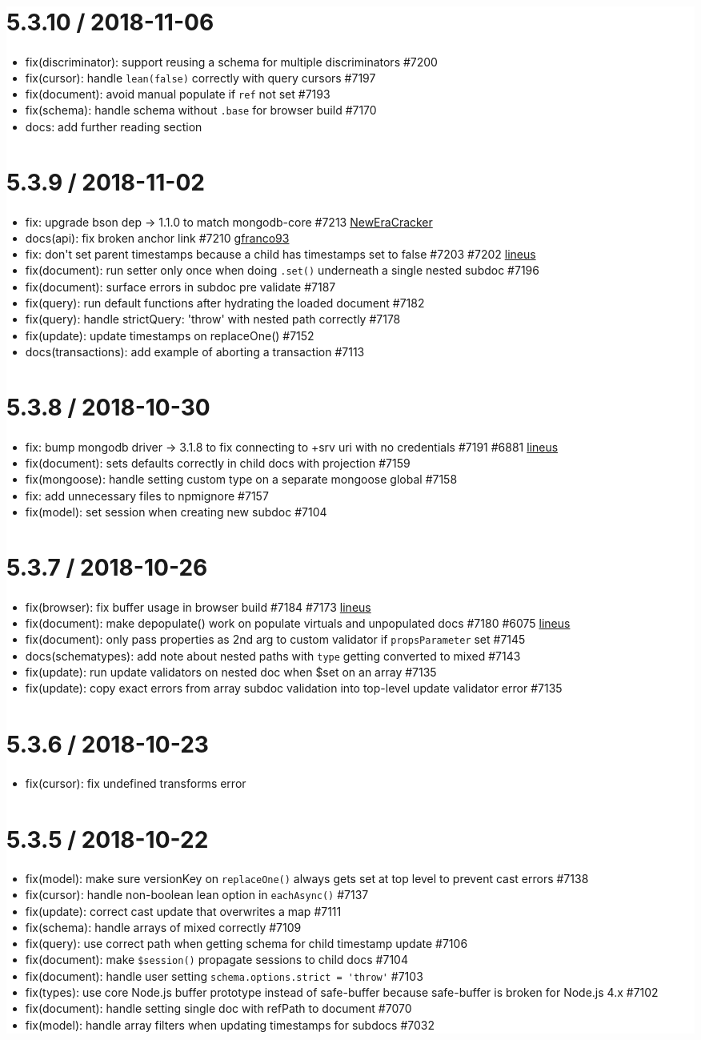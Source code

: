 5.3.10 / 2018-11-06
===================

* fix(discriminator): support reusing a schema for multiple discriminators #7200
* fix(cursor): handle `lean(false)` correctly with query cursors #7197
* fix(document): avoid manual populate if `ref` not set #7193
* fix(schema): handle schema without `.base` for browser build #7170
* docs: add further reading section

5.3.9 / 2018-11-02
==================

* fix: upgrade bson dep -> 1.1.0 to match mongodb-core #7213 [NewEraCracker](https://github.com/NewEraCracker)
* docs(api): fix broken anchor link #7210 [gfranco93](https://github.com/gfranco93)
* fix: don't set parent timestamps because a child has timestamps set to false #7203
  #7202 [lineus](https://github.com/lineus)
* fix(document): run setter only once when doing `.set()` underneath a single nested subdoc #7196
* fix(document): surface errors in subdoc pre validate #7187
* fix(query): run default functions after hydrating the loaded document #7182
* fix(query): handle strictQuery: 'throw' with nested path correctly #7178
* fix(update): update timestamps on replaceOne() #7152
* docs(transactions): add example of aborting a transaction #7113

5.3.8 / 2018-10-30
==================

* fix: bump mongodb driver -> 3.1.8 to fix connecting to +srv uri with no credentials #7191
  #6881 [lineus](https://github.com/lineus)
* fix(document): sets defaults correctly in child docs with projection #7159
* fix(mongoose): handle setting custom type on a separate mongoose global #7158
* fix: add unnecessary files to npmignore #7157
* fix(model): set session when creating new subdoc #7104

5.3.7 / 2018-10-26
==================

* fix(browser): fix buffer usage in browser build #7184 #7173 [lineus](https://github.com/lineus)
* fix(document): make depopulate() work on populate virtuals and unpopulated docs #7180
  #6075 [lineus](https://github.com/lineus)
* fix(document): only pass properties as 2nd arg to custom validator if `propsParameter` set #7145
* docs(schematypes): add note about nested paths with `type` getting converted to mixed #7143
* fix(update): run update validators on nested doc when $set on an array #7135
* fix(update): copy exact errors from array subdoc validation into top-level update validator error #7135

5.3.6 / 2018-10-23
==================

* fix(cursor): fix undefined transforms error

5.3.5 / 2018-10-22
==================

* fix(model): make sure versionKey on `replaceOne()` always gets set at top level to prevent cast errors #7138
* fix(cursor): handle non-boolean lean option in `eachAsync()` #7137
* fix(update): correct cast update that overwrites a map #7111
* fix(schema): handle arrays of mixed correctly #7109
* fix(query): use correct path when getting schema for child timestamp update #7106
* fix(document): make `$session()` propagate sessions to child docs #7104
* fix(document): handle user setting `schema.options.strict = 'throw'` #7103
* fix(types): use core Node.js buffer prototype instead of safe-buffer because safe-buffer is broken for Node.js 4.x
  #7102
* fix(document): handle setting single doc with refPath to document #7070
* fix(model): handle array filters when updating timestamps for subdocs #7032
